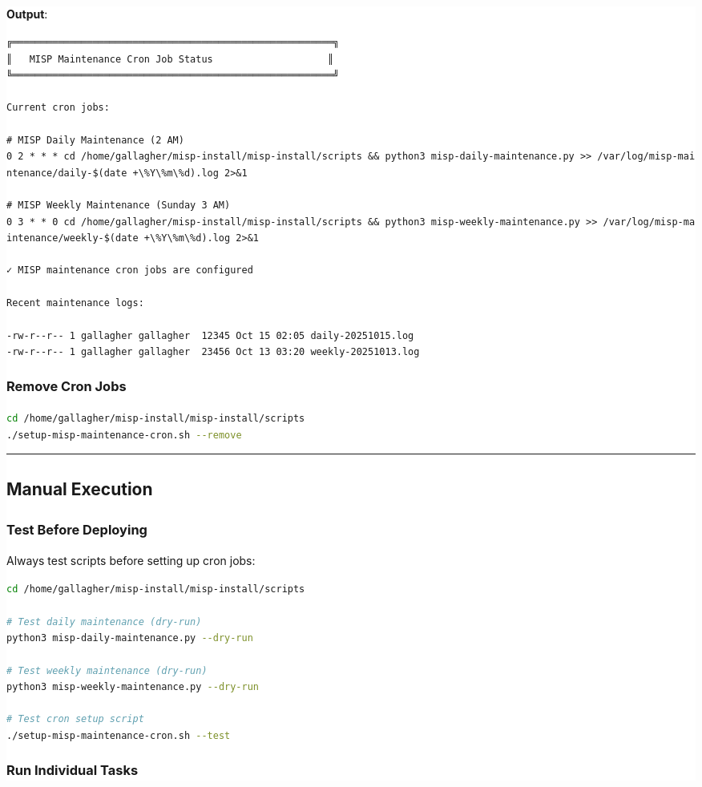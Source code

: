 **Output**:
```
╔════════════════════════════════════════════════════════╗
║   MISP Maintenance Cron Job Status                    ║
╚════════════════════════════════════════════════════════╝

Current cron jobs:

# MISP Daily Maintenance (2 AM)
0 2 * * * cd /home/gallagher/misp-install/misp-install/scripts && python3 misp-daily-maintenance.py >> /var/log/misp-maintenance/daily-$(date +\%Y\%m\%d).log 2>&1

# MISP Weekly Maintenance (Sunday 3 AM)
0 3 * * 0 cd /home/gallagher/misp-install/misp-install/scripts && python3 misp-weekly-maintenance.py >> /var/log/misp-maintenance/weekly-$(date +\%Y\%m\%d).log 2>&1

✓ MISP maintenance cron jobs are configured

Recent maintenance logs:

-rw-r--r-- 1 gallagher gallagher  12345 Oct 15 02:05 daily-20251015.log
-rw-r--r-- 1 gallagher gallagher  23456 Oct 13 03:20 weekly-20251013.log
```

### Remove Cron Jobs

```bash
cd /home/gallagher/misp-install/misp-install/scripts
./setup-misp-maintenance-cron.sh --remove
```

---

## Manual Execution

### Test Before Deploying

Always test scripts before setting up cron jobs:

```bash
cd /home/gallagher/misp-install/misp-install/scripts

# Test daily maintenance (dry-run)
python3 misp-daily-maintenance.py --dry-run

# Test weekly maintenance (dry-run)
python3 misp-weekly-maintenance.py --dry-run

# Test cron setup script
./setup-misp-maintenance-cron.sh --test
```

### Run Individual Tasks
